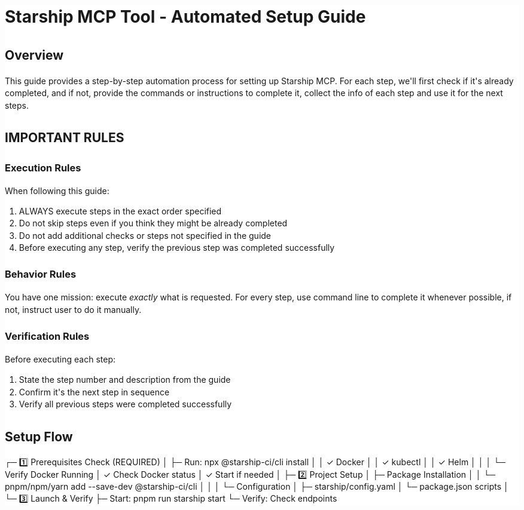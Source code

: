 # Starship MCP Tool - Automated Setup Guide

## Overview

This guide provides a step-by-step automation process for setting up Starship MCP. For each step, we'll first check if it's already completed, and if not, provide the commands or instructions to complete it, collect the info of each step and use it for the next steps.

## IMPORTANT RULES

### Execution Rules

When following this guide:

1. ALWAYS execute steps in the exact order specified
2. Do not skip steps even if you think they might be already completed
3. Do not add additional checks or steps not specified in the guide
4. Before executing any step, verify the previous step was completed successfully

### Behavior Rules

You have one mission: execute *exactly* what is requested.
For every step, use command line to complete it whenever possible, if not, instruct user to do it manually.

### Verification Rules

Before executing each step:

1. State the step number and description from the guide
2. Confirm it's the next step in sequence
3. Verify all previous steps were completed successfully

## Setup Flow

┌─ 1️⃣ Prerequisites Check (REQUIRED)
│   ├─ Run: npx @starship-ci/cli install
│   │  ✓ Docker
│   │  ✓ kubectl
│   │  ✓ Helm
│   │
│   └─ Verify Docker Running
│      ✓ Check Docker status
│      ✓ Start if needed
│
├─ 2️⃣ Project Setup
│   ├─ Package Installation
│   │  └─ pnpm/npm/yarn add --save-dev @starship-ci/cli
│   │
│   └─ Configuration
│      ├─ starship/config.yaml
│      └─ package.json scripts
│
└─ 3️⃣ Launch & Verify
    ├─ Start: pnpm run starship start
    └─ Verify: Check endpoints
